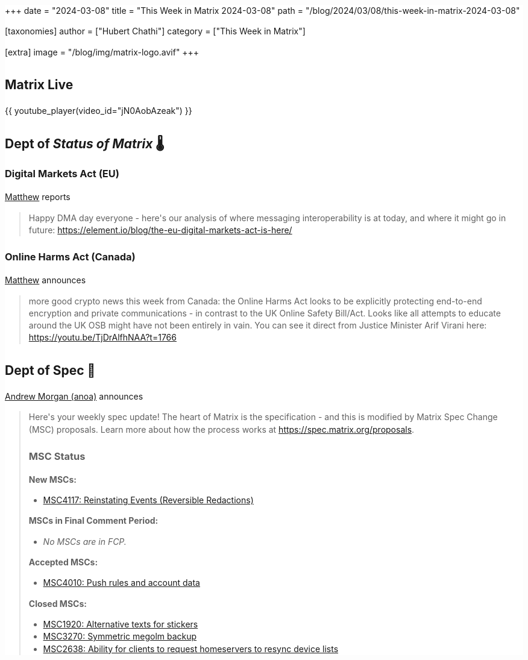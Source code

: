 +++
date = "2024-03-08"
title = "This Week in Matrix 2024-03-08"
path = "/blog/2024/03/08/this-week-in-matrix-2024-03-08"

[taxonomies]
author = ["Hubert Chathi"]
category = ["This Week in Matrix"]

[extra]
image = "/blog/img/matrix-logo.avif"
+++

## Matrix Live

{{ youtube_player(video_id="jN0AobAzeak") }}

## Dept of *Status of Matrix* 🌡️

### Digital Markets Act (EU)

[Matthew](https://matrix.to/#/@matthew:matrix.org) reports

> Happy DMA day everyone - here's our analysis of where messaging interoperability is at today, and where it might go in future: <https://element.io/blog/the-eu-digital-markets-act-is-here/>

### Online Harms Act (Canada)

[Matthew](https://matrix.to/#/@matthew:matrix.org) announces

> more good crypto news this week from Canada: the Online Harms Act looks to be explicitly protecting end-to-end encryption and private communications - in contrast to the UK Online Safety Bill/Act.  Looks like all attempts to educate around the UK OSB might have not been entirely in vain. You can see it direct from Justice Minister Arif Virani here: <https://youtu.be/TjDrAlfhNAA?t=1766>



## Dept of Spec 📜

[Andrew Morgan (anoa)](https://matrix.to/#/@andrewm:element.io) announces

> Here's your weekly spec update! The heart of Matrix is the specification - and this is modified by Matrix Spec Change (MSC) proposals. Learn more about how the process works at <https://spec.matrix.org/proposals>.
> 
> 
> ### MSC Status
> 
> **New MSCs:**
> * [MSC4117: Reinstating Events (Reversible Redactions)](https://github.com/matrix-org/matrix-spec-proposals/pull/4117)
> 
> **MSCs in Final Comment Period:**
> * *No MSCs are in FCP.*
> 
> **Accepted MSCs:**
> * [MSC4010: Push rules and account data](https://github.com/matrix-org/matrix-spec-proposals/pull/4010)
> 
> **Closed MSCs:**
> * [MSC1920: Alternative texts for stickers](https://github.com/matrix-org/matrix-spec-proposals/pull/1920)
> * [MSC3270: Symmetric megolm backup](https://github.com/matrix-org/matrix-spec-proposals/pull/3270)
> * [MSC2638: Ability for clients to request homeservers to resync device lists](https://github.com/matrix-org/matrix-spec-proposals/pull/2638)